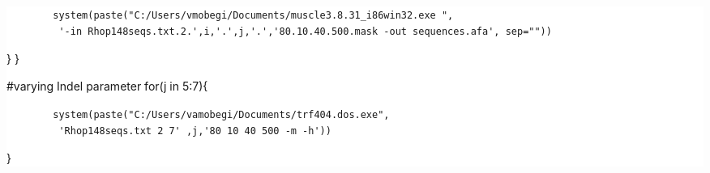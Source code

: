 		 	system(paste("C:/Users/vmobegi/Documents/muscle3.8.31_i86win32.exe ",
			 '-in Rhop148seqs.txt.2.',i,'.',j,'.','80.10.40.500.mask -out sequences.afa', sep=""))
}
}


#varying Indel parameter
for(j in 5:7){

			system(paste("C:/Users/vamobegi/Documents/trf404.dos.exe",
			 'Rhop148seqs.txt 2 7' ,j,'80 10 40 500 -m -h'))
}
